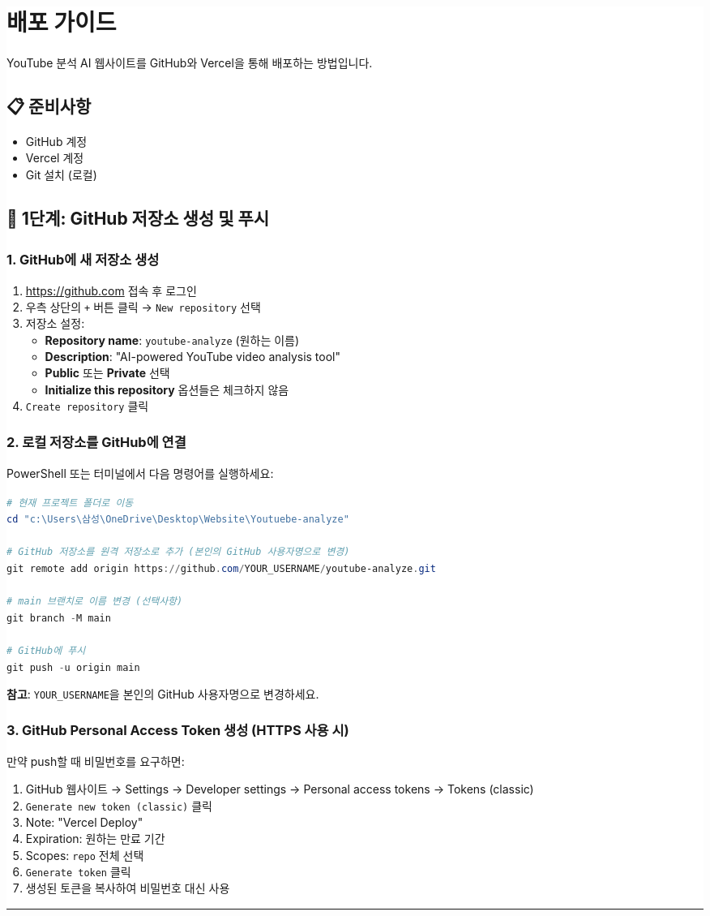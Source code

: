 # 배포 가이드

YouTube 분석 AI 웹사이트를 GitHub와 Vercel을 통해 배포하는 방법입니다.

## 📋 준비사항

- GitHub 계정
- Vercel 계정
- Git 설치 (로컬)

## 🚀 1단계: GitHub 저장소 생성 및 푸시

### 1. GitHub에 새 저장소 생성

1. https://github.com 접속 후 로그인
2. 우측 상단의 `+` 버튼 클릭 → `New repository` 선택
3. 저장소 설정:
   - **Repository name**: `youtube-analyze` (원하는 이름)
   - **Description**: "AI-powered YouTube video analysis tool"
   - **Public** 또는 **Private** 선택
   - **Initialize this repository** 옵션들은 체크하지 않음
4. `Create repository` 클릭

### 2. 로컬 저장소를 GitHub에 연결

PowerShell 또는 터미널에서 다음 명령어를 실행하세요:

```powershell
# 현재 프로젝트 폴더로 이동
cd "c:\Users\삼성\OneDrive\Desktop\Website\Youtuebe-analyze"

# GitHub 저장소를 원격 저장소로 추가 (본인의 GitHub 사용자명으로 변경)
git remote add origin https://github.com/YOUR_USERNAME/youtube-analyze.git

# main 브랜치로 이름 변경 (선택사항)
git branch -M main

# GitHub에 푸시
git push -u origin main
```

**참고**: `YOUR_USERNAME`을 본인의 GitHub 사용자명으로 변경하세요.

### 3. GitHub Personal Access Token 생성 (HTTPS 사용 시)

만약 push할 때 비밀번호를 요구하면:

1. GitHub 웹사이트 → Settings → Developer settings → Personal access tokens → Tokens (classic)
2. `Generate new token (classic)` 클릭
3. Note: "Vercel Deploy"
4. Expiration: 원하는 만료 기간
5. Scopes: `repo` 전체 선택
6. `Generate token` 클릭
7. 생성된 토큰을 복사하여 비밀번호 대신 사용

---